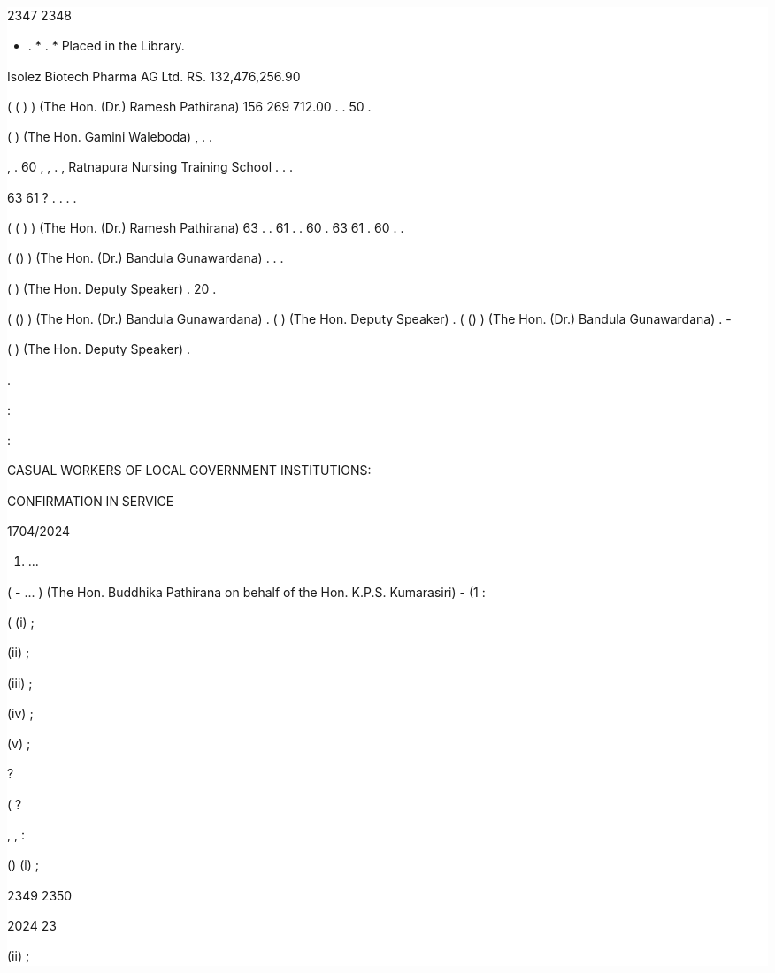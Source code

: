 2347 2348

* . * . * Placed in the Library.

Isolez Biotech Pharma AG Ltd. RS. 132,476,256.90

( ( ) ) (The Hon. (Dr.) Ramesh Pathirana) 156 269 712.00 . . 50 .

( ) (The Hon. Gamini Waleboda) , . .

, . 60 , , . , Ratnapura Nursing Training School . . .

63 61 ? . . . .

( ( ) ) (The Hon. (Dr.) Ramesh Pathirana) 63 . . 61 . . 60 . 63 61 . 60 . .

( () ) (The Hon. (Dr.) Bandula Gunawardana) . . .

( ) (The Hon. Deputy Speaker) . 20 .

( () ) (The Hon. (Dr.) Bandula Gunawardana) . ( ) (The Hon. Deputy Speaker) . ( () ) (The Hon. (Dr.) Bandula Gunawardana) . -

( ) (The Hon. Deputy Speaker) .

.

:

:

CASUAL WORKERS OF LOCAL GOVERNMENT INSTITUTIONS:

CONFIRMATION IN SERVICE

1704/2024

1. ...

( - ... ) (The Hon. Buddhika Pathirana on behalf of the Hon. K.P.S. Kumarasiri) - (1 :

( (i) ;

(ii) ;

(iii) ;

(iv) ;

(v) ;

?

( ?

, , :

() (i) ;

2349 2350

2024 23

(ii) ;
